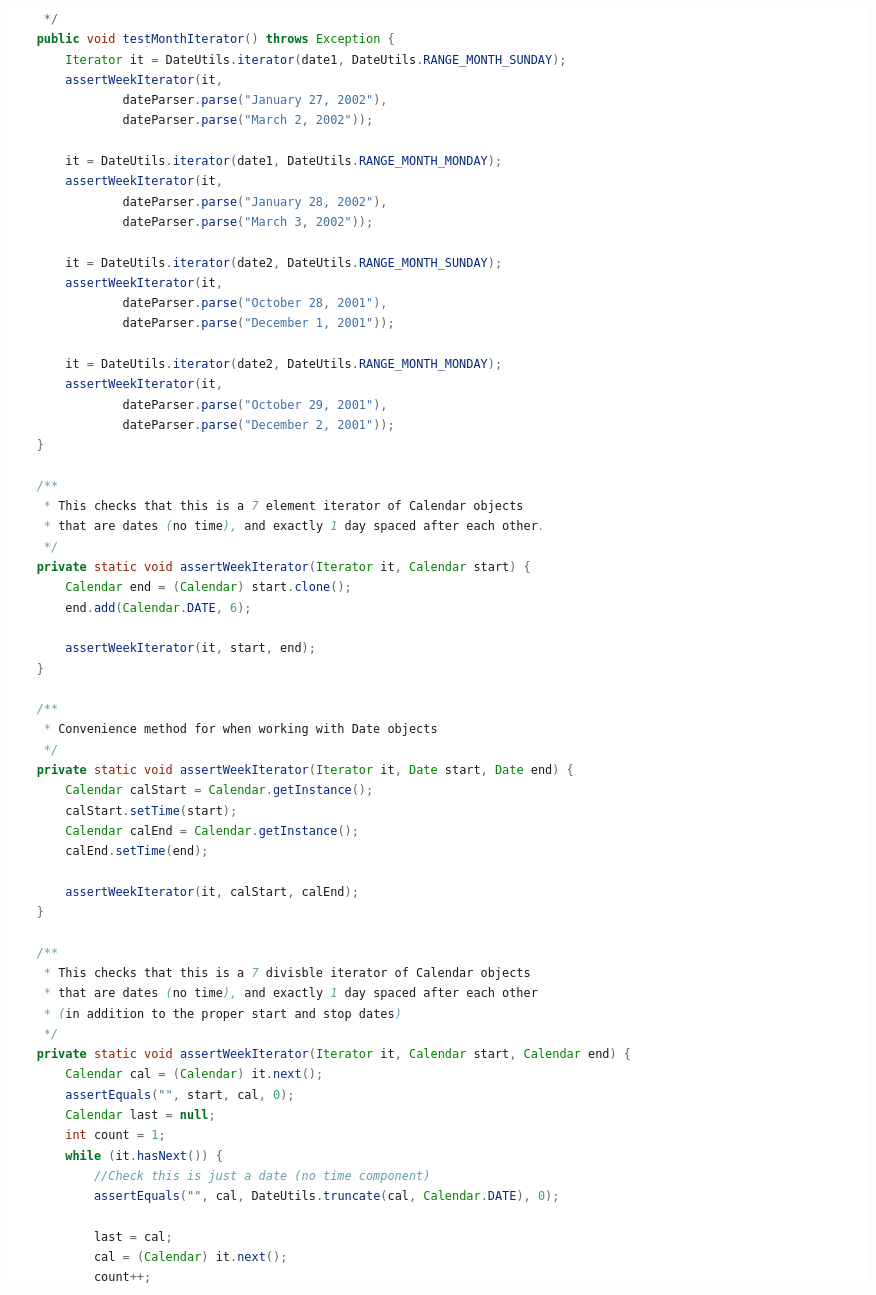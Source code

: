 ```java
     */
    public void testMonthIterator() throws Exception {
        Iterator it = DateUtils.iterator(date1, DateUtils.RANGE_MONTH_SUNDAY);
        assertWeekIterator(it,
                dateParser.parse("January 27, 2002"),
                dateParser.parse("March 2, 2002"));

        it = DateUtils.iterator(date1, DateUtils.RANGE_MONTH_MONDAY);
        assertWeekIterator(it,
                dateParser.parse("January 28, 2002"),
                dateParser.parse("March 3, 2002"));

        it = DateUtils.iterator(date2, DateUtils.RANGE_MONTH_SUNDAY);
        assertWeekIterator(it,
                dateParser.parse("October 28, 2001"),
                dateParser.parse("December 1, 2001"));

        it = DateUtils.iterator(date2, DateUtils.RANGE_MONTH_MONDAY);
        assertWeekIterator(it,
                dateParser.parse("October 29, 2001"),
                dateParser.parse("December 2, 2001"));
    }

    /**
     * This checks that this is a 7 element iterator of Calendar objects
     * that are dates (no time), and exactly 1 day spaced after each other.
     */
    private static void assertWeekIterator(Iterator it, Calendar start) {
        Calendar end = (Calendar) start.clone();
        end.add(Calendar.DATE, 6);

        assertWeekIterator(it, start, end);
    }

    /**
     * Convenience method for when working with Date objects
     */
    private static void assertWeekIterator(Iterator it, Date start, Date end) {
        Calendar calStart = Calendar.getInstance();
        calStart.setTime(start);
        Calendar calEnd = Calendar.getInstance();
        calEnd.setTime(end);

        assertWeekIterator(it, calStart, calEnd);
    }

    /**
     * This checks that this is a 7 divisble iterator of Calendar objects
     * that are dates (no time), and exactly 1 day spaced after each other
     * (in addition to the proper start and stop dates)
     */
    private static void assertWeekIterator(Iterator it, Calendar start, Calendar end) {
        Calendar cal = (Calendar) it.next();
        assertEquals("", start, cal, 0);
        Calendar last = null;
        int count = 1;
        while (it.hasNext()) {
            //Check this is just a date (no time component)
            assertEquals("", cal, DateUtils.truncate(cal, Calendar.DATE), 0);

            last = cal;
            cal = (Calendar) it.next();
            count++;
```